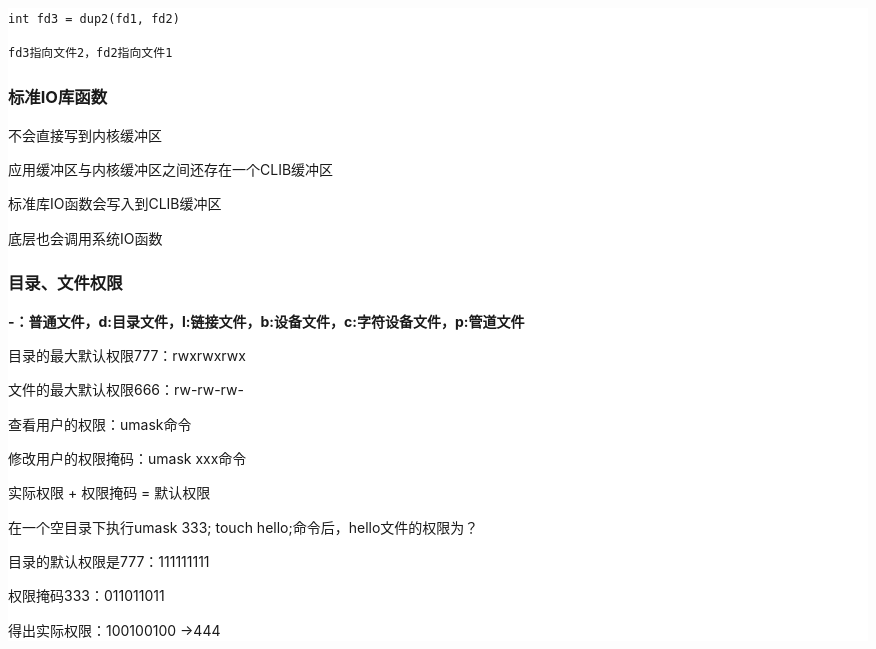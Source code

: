 `int fd3 = dup2(fd1, fd2)`

`fd3指向文件2，fd2指向文件1`



### 标准IO库函数

不会直接写到内核缓冲区

应用缓冲区与内核缓冲区之间还存在一个CLIB缓冲区

标准库IO函数会写入到CLIB缓冲区

底层也会调用系统IO函数



### 目录、文件权限

**-：普通文件，d:目录文件，l:链接文件，b:设备文件，c:字符设备文件，p:管道文件**

目录的最大默认权限777：rwxrwxrwx

文件的最大默认权限666：rw-rw-rw-

查看用户的权限：umask命令

修改用户的权限掩码：umask xxx命令

实际权限 + 权限掩码 = 默认权限

在一个空目录下执行umask 333; touch hello;命令后，hello文件的权限为？

目录的默认权限是777：111111111

权限掩码333：011011011

得出实际权限：100100100 ->444





